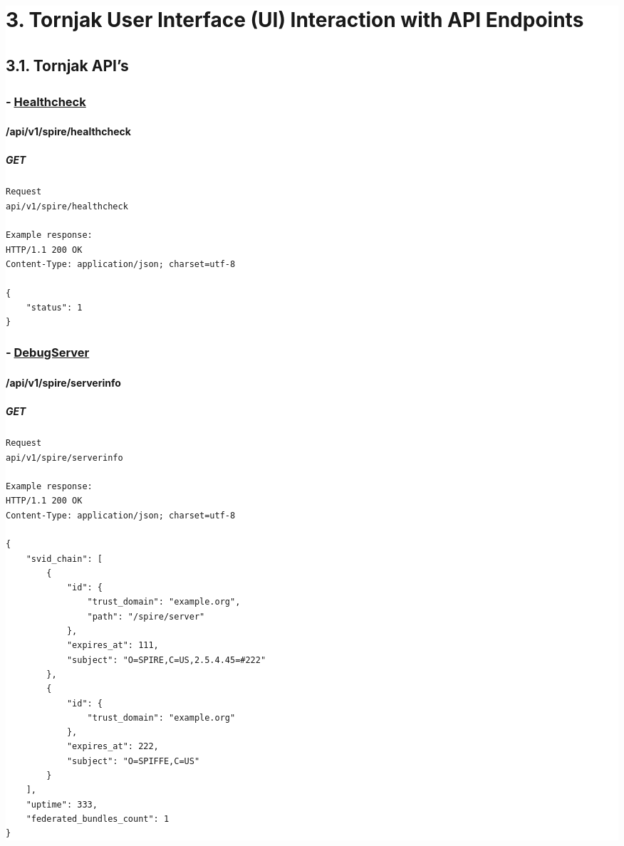 # 3. Tornjak User Interface (UI) Interaction with API Endpoints

## 3.1. Tornjak API’s

### - [Healthcheck](https://pkg.go.dev/google.golang.org/grpc/health/grpc_health_v1#HealthCheckRequest)

#### /api/v1/spire/healthcheck

##### GET

```
Request 
api/v1/spire/healthcheck

Example response:
HTTP/1.1 200 OK
Content-Type: application/json; charset=utf-8

{
    "status": 1
}
```

### - [DebugServer](https://github.com/spiffe/spire-api-sdk/tree/main/proto/spire/api/server/debug/v1)

#### /api/v1/spire/serverinfo

##### GET

```
Request 
api/v1/spire/serverinfo

Example response:
HTTP/1.1 200 OK
Content-Type: application/json; charset=utf-8

{
    "svid_chain": [
        {
            "id": {
                "trust_domain": "example.org",
                "path": "/spire/server"
            },
            "expires_at": 111,
            "subject": "O=SPIRE,C=US,2.5.4.45=#222"
        },
        {
            "id": {
                "trust_domain": "example.org"
            },
            "expires_at": 222,
            "subject": "O=SPIFFE,C=US"
        }
    ],
    "uptime": 333,
    "federated_bundles_count": 1
}
```
